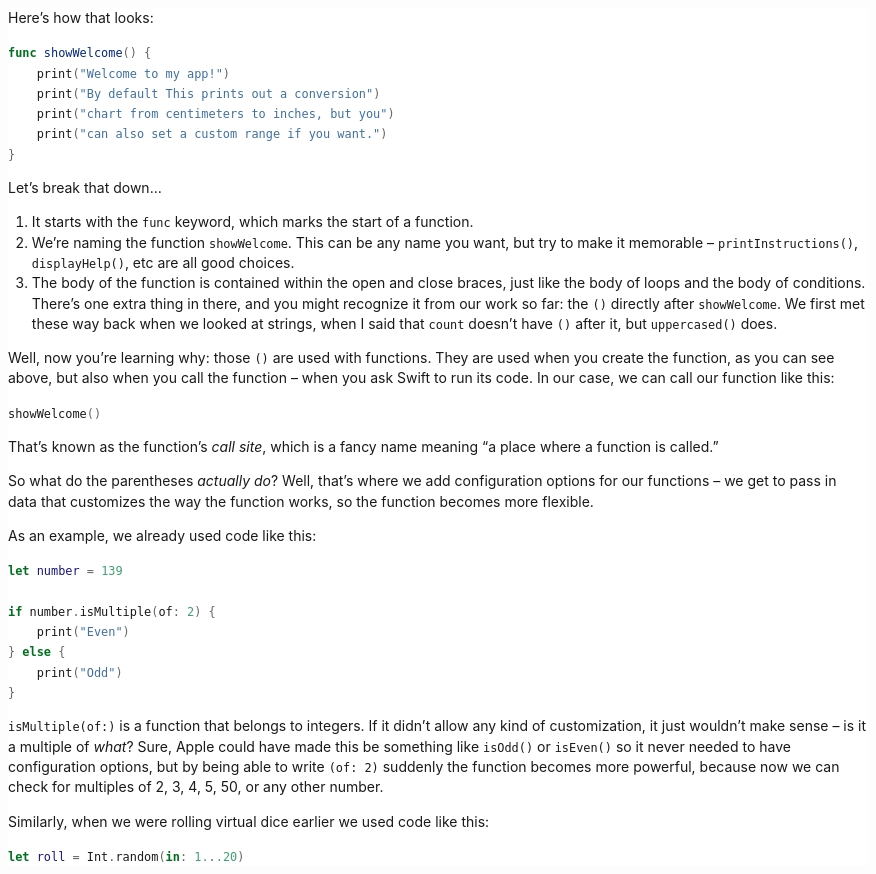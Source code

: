 Here’s how that looks:

```swift
func showWelcome() {
    print("Welcome to my app!")
    print("By default This prints out a conversion")
    print("chart from centimeters to inches, but you")
    print("can also set a custom range if you want.")
}
```

Let’s break that down…

1. It starts with the `func` keyword, which marks the start of a function.
2. We’re naming the function `showWelcome`. This can be any name you want, but try to make it memorable – `printInstructions()`, `displayHelp()`, etc are all good choices.
3. The body of the function is contained within the open and close braces, just like the body of loops and the body of conditions.
There’s one extra thing in there, and you might recognize it from our work so far: the `()` directly after `showWelcome`. We first met these way back when we looked at strings, when I said that `count` doesn’t have `()` after it, but `uppercased()` does.

Well, now you’re learning why: those `()` are used with functions. They are used when you create the function, as you can see above, but also when you call the function – when you ask Swift to run its code. In our case, we can call our function like this:

```swift
showWelcome()
```

That’s known as the function’s _call site_, which is a fancy name meaning “a place where a function is called.”

So what do the parentheses _actually do_? Well, that’s where we add configuration options for our functions – we get to pass in data that customizes the way the function works, so the function becomes more flexible.

As an example, we already used code like this:

```swift
let number = 139

if number.isMultiple(of: 2) {
    print("Even")
} else {
    print("Odd")
}
```

`isMultiple(of:)` is a function that belongs to integers. If it didn’t allow any kind of customization, it just wouldn’t make sense – is it a multiple of _what_? Sure, Apple could have made this be something like `isOdd()` or `isEven()` so it never needed to have configuration options, but by being able to write `(of: 2)` suddenly the function becomes more powerful, because now we can check for multiples of 2, 3, 4, 5, 50, or any other number.

Similarly, when we were rolling virtual dice earlier we used code like this:

```swift
let roll = Int.random(in: 1...20)
```
